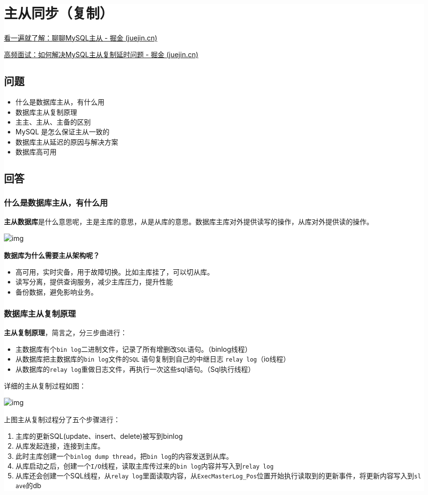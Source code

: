 # 主从同步（复制）

[看一遍就了解：聊聊MySQL主从 - 掘金 (juejin.cn)](https://juejin.cn/post/7070290856967667742)

[高频面试：如何解决MySQL主从复制延时问题 - 掘金 (juejin.cn)](https://juejin.cn/post/7218948376166514745#heading-13)

## 问题

* 什么是数据库主从，有什么用
* 数据库主从复制原理
* 主主、主从、主备的区别
* MySQL 是怎么保证主从一致的
* 数据库主从延迟的原因与解决方案
* 数据库高可用

## 回答

### 什么是数据库主从，有什么用

**主从数据库**是什么意思呢，主是主库的意思，从是从库的意思。数据库主库对外提供读写的操作，从库对外提供读的操作。

![img](https://p3-juejin.byteimg.com/tos-cn-i-k3u1fbpfcp/83abaffb40cc4420906892e8d9beeb44~tplv-k3u1fbpfcp-zoom-in-crop-mark:4536:0:0:0.awebp)

**数据库为什么需要主从架构呢？**

- 高可用，实时灾备，用于故障切换。比如主库挂了，可以切从库。
- 读写分离，提供查询服务，减少主库压力，提升性能
- 备份数据，避免影响业务。



### 数据库主从复制原理

**主从复制原理**，简言之，分三步曲进行：

- 主数据库有个`bin log`二进制文件，记录了所有增删改`SQL`语句。（binlog线程）
- 从数据库把主数据库的`bin log`文件的`SQL` 语句复制到自己的中继日志 `relay log`（io线程）
- 从数据库的`relay log`重做日志文件，再执行一次这些sql语句。（Sql执行线程）

详细的主从复制过程如图：

![img](https://p3-juejin.byteimg.com/tos-cn-i-k3u1fbpfcp/b28baac9e1b54d9a9e4b04ad648faeef~tplv-k3u1fbpfcp-zoom-in-crop-mark:4536:0:0:0.awebp)

上图主从复制过程分了五个步骤进行：

1. 主库的更新SQL(update、insert、delete)被写到binlog
2. 从库发起连接，连接到主库。
3. 此时主库创建一个`binlog dump thread`，把`bin log`的内容发送到从库。
4. 从库启动之后，创建一个`I/O`线程，读取主库传过来的`bin log`内容并写入到`relay log`
5. 从库还会创建一个SQL线程，从`relay log`里面读取内容，从`ExecMasterLog_Pos`位置开始执行读取到的更新事件，将更新内容写入到`slave`的db





